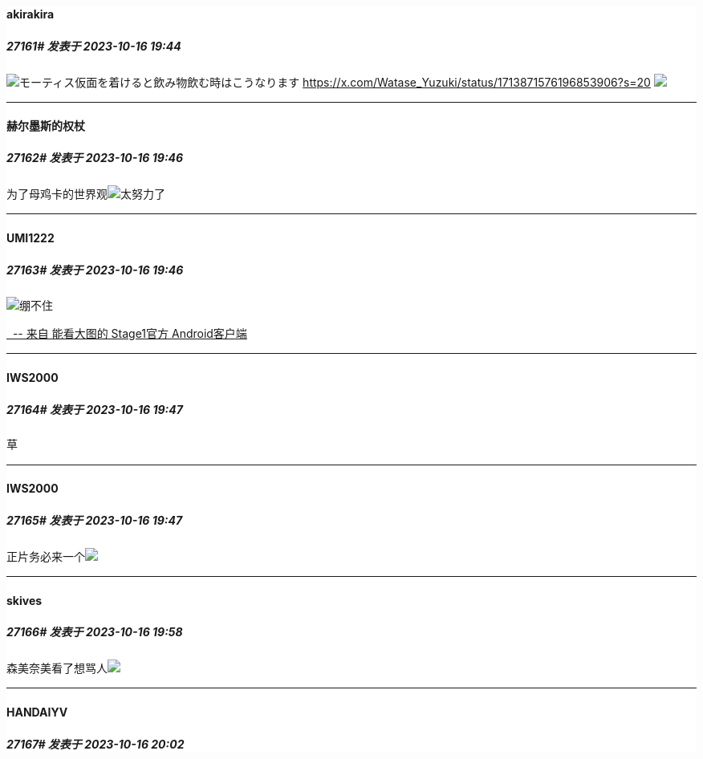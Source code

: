####  akirakira  
##### 27161#       发表于 2023-10-16 19:44

<img src="https://p.sda1.dev/13/c1614ab671b34d595893e69ee40f8cd5/CMP_20231016204351126.jpg" referrerpolicy="no-referrer">モーティス仮面を着けると飲み物飲む時はこうなります
https://x.com/Watase_Yuzuki/status/1713871576196853906?s=20
<img src="https://static.saraba1st.com/image/smiley/face2017/067.png" referrerpolicy="no-referrer">

*****

####  赫尔墨斯的权杖  
##### 27162#       发表于 2023-10-16 19:46

为了母鸡卡的世界观<img src="https://static.saraba1st.com/image/smiley/face2017/076.png" referrerpolicy="no-referrer">太努力了

*****

####  UMI1222  
##### 27163#       发表于 2023-10-16 19:46

<img src="https://static.saraba1st.com/image/smiley/face2017/067.png" referrerpolicy="no-referrer">绷不住

[  -- 来自 能看大图的 Stage1官方 Android客户端](https://www.coolapk.com/apk/140634)

*****

####  IWS2000  
##### 27164#       发表于 2023-10-16 19:47

草

*****

####  IWS2000  
##### 27165#       发表于 2023-10-16 19:47

正片务必来一个<img src="https://static.saraba1st.com/image/smiley/face2017/066.png" referrerpolicy="no-referrer">


*****

####  skives  
##### 27166#       发表于 2023-10-16 19:58

森美奈美看了想骂人<img src="https://static.saraba1st.com/image/smiley/face2017/067.png" referrerpolicy="no-referrer">


*****

####  HANDAIYV  
##### 27167#       发表于 2023-10-16 20:02
